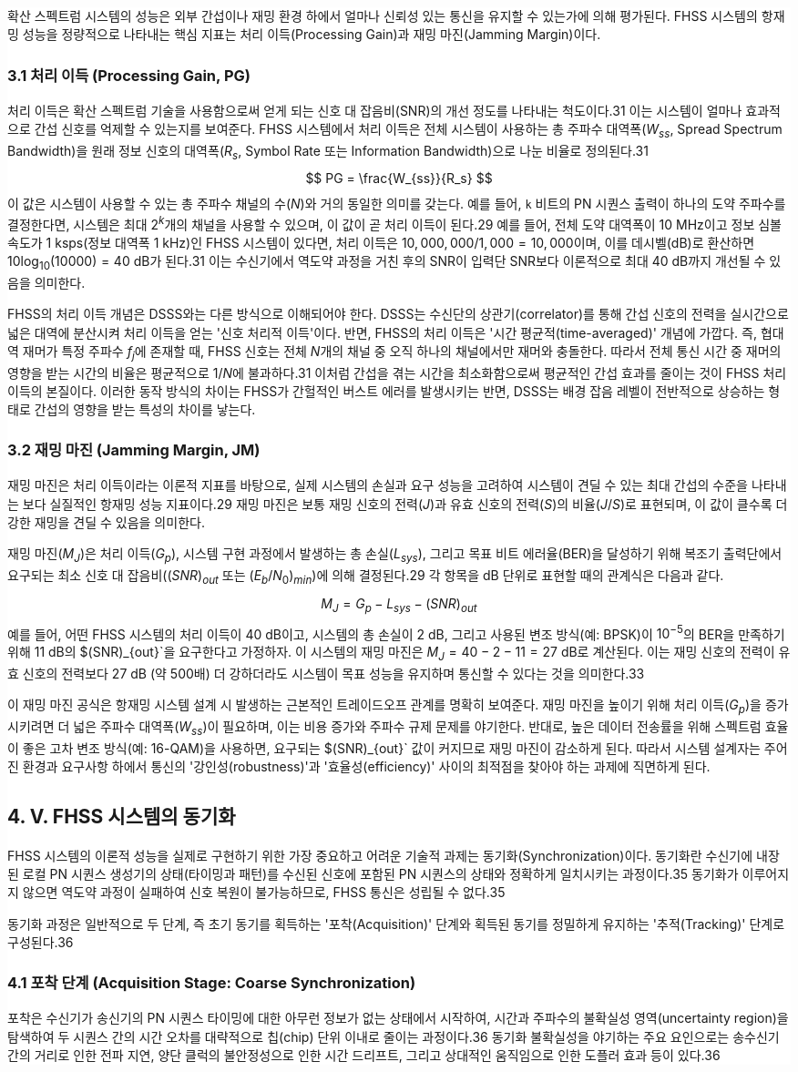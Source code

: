 확산 스펙트럼 시스템의 성능은 외부 간섭이나 재밍 환경 하에서 얼마나 신뢰성 있는 통신을 유지할 수 있는가에 의해 평가된다. FHSS 시스템의 항재밍 성능을 정량적으로 나타내는 핵심 지표는 처리 이득(Processing Gain)과 재밍 마진(Jamming Margin)이다.

### 3.1  처리 이득 (Processing Gain, PG)

처리 이득은 확산 스펙트럼 기술을 사용함으로써 얻게 되는 신호 대 잡음비(SNR)의 개선 정도를 나타내는 척도이다.31 이는 시스템이 얼마나 효과적으로 간섭 신호를 억제할 수 있는지를 보여준다. FHSS 시스템에서 처리 이득은 전체 시스템이 사용하는 총 주파수 대역폭($W_{ss}$, Spread Spectrum Bandwidth)을 원래 정보 신호의 대역폭($R_s$, Symbol Rate 또는 Information Bandwidth)으로 나눈 비율로 정의된다.31
$$
PG = \frac{W_{ss}}{R_s}
$$
이 값은 시스템이 사용할 수 있는 총 주파수 채널의 수($N$)와 거의 동일한 의미를 갖는다. 예를 들어, `k` 비트의 PN 시퀀스 출력이 하나의 도약 주파수를 결정한다면, 시스템은 최대 $2^k$개의 채널을 사용할 수 있으며, 이 값이 곧 처리 이득이 된다.29 예를 들어, 전체 도약 대역폭이 10 MHz이고 정보 심볼 속도가 1 ksps(정보 대역폭 1 kHz)인 FHSS 시스템이 있다면, 처리 이득은 $10,000,000 / 1,000 = 10,000$이며, 이를 데시벨(dB)로 환산하면 $10 \log_{10}(10000) = 40 \text{ dB}$가 된다.31 이는 수신기에서 역도약 과정을 거친 후의 SNR이 입력단 SNR보다 이론적으로 최대 40 dB까지 개선될 수 있음을 의미한다.

FHSS의 처리 이득 개념은 DSSS와는 다른 방식으로 이해되어야 한다. DSSS는 수신단의 상관기(correlator)를 통해 간섭 신호의 전력을 실시간으로 넓은 대역에 분산시켜 처리 이득을 얻는 '신호 처리적 이득'이다. 반면, FHSS의 처리 이득은 '시간 평균적(time-averaged)' 개념에 가깝다. 즉, 협대역 재머가 특정 주파수 $f_j$에 존재할 때, FHSS 신호는 전체 $N$개의 채널 중 오직 하나의 채널에서만 재머와 충돌한다. 따라서 전체 통신 시간 중 재머의 영향을 받는 시간의 비율은 평균적으로 $1/N$에 불과하다.31 이처럼 간섭을 겪는 시간을 최소화함으로써 평균적인 간섭 효과를 줄이는 것이 FHSS 처리 이득의 본질이다. 이러한 동작 방식의 차이는 FHSS가 간헐적인 버스트 에러를 발생시키는 반면, DSSS는 배경 잡음 레벨이 전반적으로 상승하는 형태로 간섭의 영향을 받는 특성의 차이를 낳는다.

### 3.2  재밍 마진 (Jamming Margin, JM)

재밍 마진은 처리 이득이라는 이론적 지표를 바탕으로, 실제 시스템의 손실과 요구 성능을 고려하여 시스템이 견딜 수 있는 최대 간섭의 수준을 나타내는 보다 실질적인 항재밍 성능 지표이다.29 재밍 마진은 보통 재밍 신호의 전력($J$)과 유효 신호의 전력($S$)의 비율($J/S$)로 표현되며, 이 값이 클수록 더 강한 재밍을 견딜 수 있음을 의미한다.

재밍 마진($M_J$)은 처리 이득($G_p$), 시스템 구현 과정에서 발생하는 총 손실($L_{sys}$), 그리고 목표 비트 에러율(BER)을 달성하기 위해 복조기 출력단에서 요구되는 최소 신호 대 잡음비($(SNR)_{out}$ 또는 $(E_b/N_0)_{min}$)에 의해 결정된다.29 각 항목을 dB 단위로 표현할 때의 관계식은 다음과 같다.
$$
M_J \text{} = G_p \text{} - L_{sys} \text{} - (SNR)_{out} \text{}
$$
예를 들어, 어떤 FHSS 시스템의 처리 이득이 40 dB이고, 시스템의 총 손실이 2 dB, 그리고 사용된 변조 방식(예: BPSK)이 $10^{-5}$의 BER을 만족하기 위해 11 dB의 $(SNR)_{out}`을 요구한다고 가정하자. 이 시스템의 재밍 마진은 $M_J = 40 - 2 - 11 = 27 \text{ dB}$로 계산된다. 이는 재밍 신호의 전력이 유효 신호의 전력보다 27 dB (약 500배) 더 강하더라도 시스템이 목표 성능을 유지하며 통신할 수 있다는 것을 의미한다.33

이 재밍 마진 공식은 항재밍 시스템 설계 시 발생하는 근본적인 트레이드오프 관계를 명확히 보여준다. 재밍 마진을 높이기 위해 처리 이득($G_p$)을 증가시키려면 더 넓은 주파수 대역폭($W_{ss}$)이 필요하며, 이는 비용 증가와 주파수 규제 문제를 야기한다. 반대로, 높은 데이터 전송률을 위해 스펙트럼 효율이 좋은 고차 변조 방식(예: 16-QAM)을 사용하면, 요구되는 $(SNR)_{out}` 값이 커지므로 재밍 마진이 감소하게 된다. 따라서 시스템 설계자는 주어진 환경과 요구사항 하에서 통신의 '강인성(robustness)'과 '효율성(efficiency)' 사이의 최적점을 찾아야 하는 과제에 직면하게 된다.

## 4. V. FHSS 시스템의 동기화

FHSS 시스템의 이론적 성능을 실제로 구현하기 위한 가장 중요하고 어려운 기술적 과제는 동기화(Synchronization)이다. 동기화란 수신기에 내장된 로컬 PN 시퀀스 생성기의 상태(타이밍과 패턴)를 수신된 신호에 포함된 PN 시퀀스의 상태와 정확하게 일치시키는 과정이다.35 동기화가 이루어지지 않으면 역도약 과정이 실패하여 신호 복원이 불가능하므로, FHSS 통신은 성립될 수 없다.35

동기화 과정은 일반적으로 두 단계, 즉 초기 동기를 획득하는 '포착(Acquisition)' 단계와 획득된 동기를 정밀하게 유지하는 '추적(Tracking)' 단계로 구성된다.36

### 4.1  포착 단계 (Acquisition Stage: Coarse Synchronization)

포착은 수신기가 송신기의 PN 시퀀스 타이밍에 대한 아무런 정보가 없는 상태에서 시작하여, 시간과 주파수의 불확실성 영역(uncertainty region)을 탐색하여 두 시퀀스 간의 시간 오차를 대략적으로 칩(chip) 단위 이내로 줄이는 과정이다.36 동기화 불확실성을 야기하는 주요 요인으로는 송수신기 간의 거리로 인한 전파 지연, 양단 클럭의 불안정성으로 인한 시간 드리프트, 그리고 상대적인 움직임으로 인한 도플러 효과 등이 있다.36
